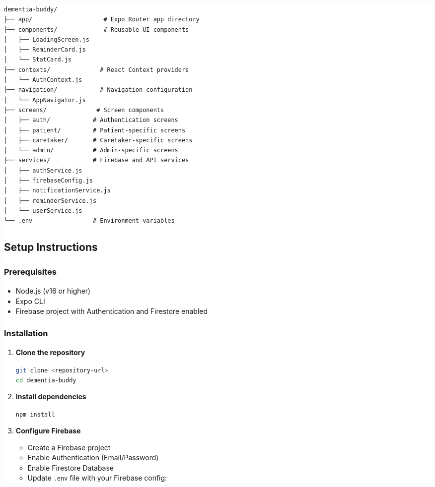 ```
dementia-buddy/
├── app/                    # Expo Router app directory
├── components/             # Reusable UI components
│   ├── LoadingScreen.js
│   ├── ReminderCard.js
│   └── StatCard.js
├── contexts/              # React Context providers
│   └── AuthContext.js
├── navigation/            # Navigation configuration
│   └── AppNavigator.js
├── screens/              # Screen components
│   ├── auth/            # Authentication screens
│   ├── patient/         # Patient-specific screens
│   ├── caretaker/       # Caretaker-specific screens
│   └── admin/           # Admin-specific screens
├── services/            # Firebase and API services
│   ├── authService.js
│   ├── firebaseConfig.js
│   ├── notificationService.js
│   ├── reminderService.js
│   └── userService.js
└── .env                 # Environment variables
```

## Setup Instructions

### Prerequisites

- Node.js (v16 or higher)
- Expo CLI
- Firebase project with Authentication and Firestore enabled

### Installation

1. **Clone the repository**

   ```bash
   git clone <repository-url>
   cd dementia-buddy
   ```

2. **Install dependencies**

   ```bash
   npm install
   ```

3. **Configure Firebase**

   - Create a Firebase project
   - Enable Authentication (Email/Password)
   - Enable Firestore Database
   - Update `.env` file with your Firebase config:
